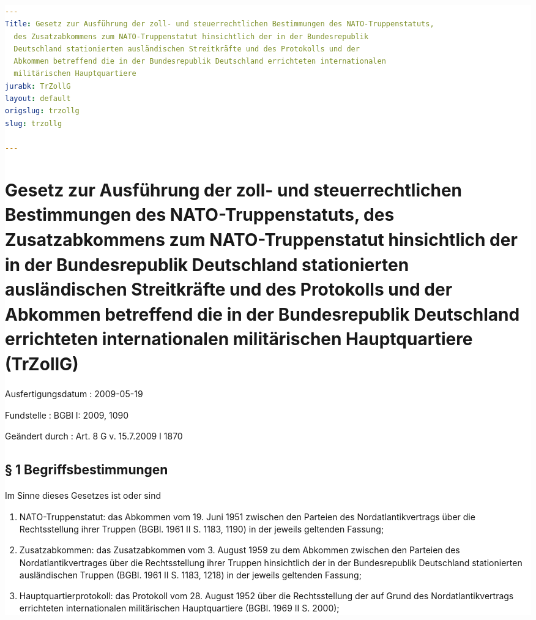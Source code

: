 ```yaml
---
Title: Gesetz zur Ausführung der zoll- und steuerrechtlichen Bestimmungen des NATO-Truppenstatuts,
  des Zusatzabkommens zum NATO-Truppenstatut hinsichtlich der in der Bundesrepublik
  Deutschland stationierten ausländischen Streitkräfte und des Protokolls und der
  Abkommen betreffend die in der Bundesrepublik Deutschland errichteten internationalen
  militärischen Hauptquartiere
jurabk: TrZollG
layout: default
origslug: trzollg
slug: trzollg

---
```


# Gesetz zur Ausführung der zoll- und steuerrechtlichen Bestimmungen des NATO-Truppenstatuts, des Zusatzabkommens zum NATO-Truppenstatut hinsichtlich der in der Bundesrepublik Deutschland stationierten ausländischen Streitkräfte und des Protokolls und der Abkommen betreffend die in der Bundesrepublik Deutschland errichteten internationalen militärischen Hauptquartiere (TrZollG)

Ausfertigungsdatum
:   2009-05-19

Fundstelle
:   BGBl I: 2009, 1090

Geändert durch
:   Art. 8 G v. 15.7.2009 I 1870


## § 1 Begriffsbestimmungen

Im Sinne dieses Gesetzes ist oder sind

1.  NATO-Truppenstatut: das Abkommen vom 19. Juni 1951 zwischen den
    Parteien des Nordatlantikvertrags über die Rechtsstellung ihrer
    Truppen (BGBl. 1961 II S. 1183, 1190) in der jeweils geltenden
    Fassung;


2.  Zusatzabkommen: das Zusatzabkommen vom 3. August 1959 zu dem Abkommen
    zwischen den Parteien des Nordatlantikvertrages über die
    Rechtsstellung ihrer Truppen hinsichtlich der in der Bundesrepublik
    Deutschland stationierten ausländischen Truppen (BGBl. 1961 II S.
    1183, 1218) in der jeweils geltenden Fassung;


3.  Hauptquartierprotokoll: das Protokoll vom 28. August 1952 über die
    Rechtsstellung der auf Grund des Nordatlantikvertrags errichteten
    internationalen militärischen Hauptquartiere (BGBl. 1969 II S. 2000);
